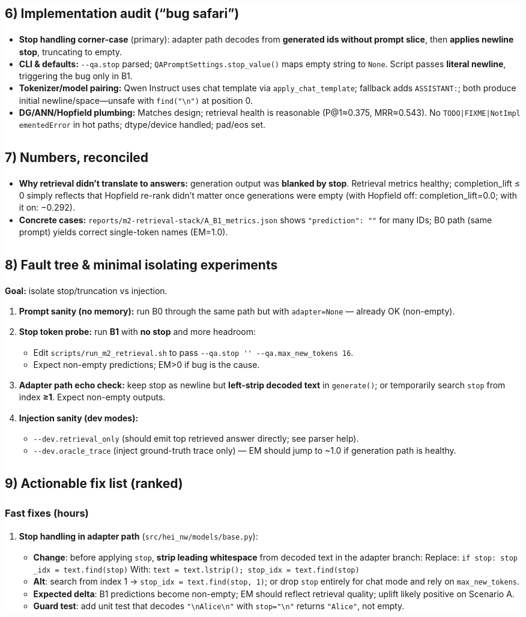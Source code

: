 ## 6) Implementation audit (“bug safari”)

* **Stop handling corner-case** (primary): adapter path decodes from **generated ids without prompt slice**, then **applies newline stop**, truncating to empty.
* **CLI & defaults:** `--qa.stop` parsed; `QAPromptSettings.stop_value()` maps empty string to `None`. Script passes **literal newline**, triggering the bug only in B1.
* **Tokenizer/model pairing:** Qwen Instruct uses chat template via `apply_chat_template`; fallback adds `ASSISTANT:`; both produce initial newline/space—unsafe with `find("\n")` at position 0.
* **DG/ANN/Hopfield plumbing:** Matches design; retrieval health is reasonable (P\@1≈0.375, MRR≈0.543). No `TODO|FIXME|NotImplementedError` in hot paths; dtype/device handled; pad/eos set.

## 7) Numbers, reconciled

* **Why retrieval didn’t translate to answers:** generation output was **blanked by stop**. Retrieval metrics healthy; completion\_lift ≤ 0 simply reflects that Hopfield re-rank didn’t matter once generations were empty (with Hopfield off: completion\_lift=0.0; with it on: −0.292).
* **Concrete cases:** `reports/m2-retrieval-stack/A_B1_metrics.json` shows `"prediction": ""` for many IDs; B0 path (same prompt) yields correct single-token names (EM=1.0).

## 8) Fault tree & minimal isolating experiments

**Goal:** isolate stop/truncation vs injection.

1. **Prompt sanity (no memory):** run B0 through the same path but with `adapter=None` — already OK (non-empty).

2. **Stop token probe:** run **B1** with **no stop** and more headroom:

   * Edit `scripts/run_m2_retrieval.sh` to pass `--qa.stop '' --qa.max_new_tokens 16`.
   * Expect non-empty predictions; EM>0 if bug is the cause.

3. **Adapter path echo check:** keep stop as newline but **left-strip decoded text** in `generate()`; or temporarily search `stop` from index **≥1**. Expect non-empty outputs.

4. **Injection sanity (dev modes):**

   * `--dev.retrieval_only` (should emit top retrieved answer directly; see parser help).
   * `--dev.oracle_trace` (inject ground-truth trace only) — EM should jump to \~1.0 if generation path is healthy.

## 9) Actionable fix list (ranked)

### Fast fixes (hours)

1. **Stop handling in adapter path** (`src/hei_nw/models/base.py`):

   * **Change**: before applying `stop`, **strip leading whitespace** from decoded text in the adapter branch:
     Replace: `if stop: stop_idx = text.find(stop)`
     With: `text = text.lstrip(); stop_idx = text.find(stop)`
   * **Alt**: search from index 1 → `stop_idx = text.find(stop, 1)`; or drop `stop` entirely for chat mode and rely on `max_new_tokens`.
   * **Expected delta**: B1 predictions become non-empty; EM should reflect retrieval quality; uplift likely positive on Scenario A.
   * **Guard test**: add unit test that decodes `"\nAlice\n"` with `stop="\n"` returns `"Alice"`, not empty.
